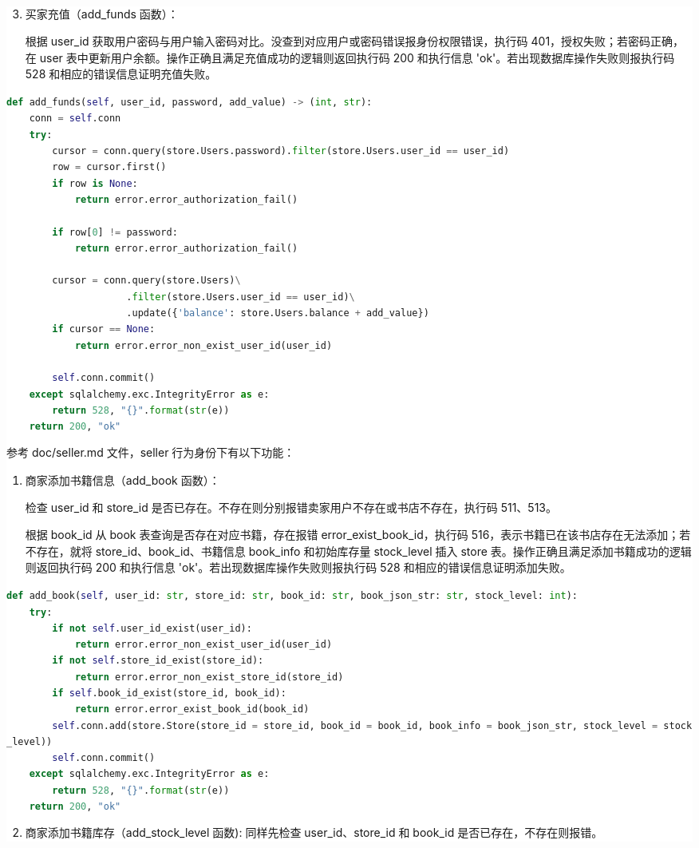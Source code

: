 3. 买家充值（add_funds 函数）：
    
   根据 user_id 获取用户密码与用户输入密码对比。没查到对应用户或密码错误报身份权限错误，执行码 401，授权失败；若密码正确，在 user 表中更新用户余额。操作正确且满足充值成功的逻辑则返回执行码 200 和执行信息 'ok'。若出现数据库操作失败则报执行码 528 和相应的错误信息证明充值失败。
  ```python
  def add_funds(self, user_id, password, add_value) -> (int, str):
      conn = self.conn
      try:
          cursor = conn.query(store.Users.password).filter(store.Users.user_id == user_id)
          row = cursor.first()
          if row is None:
              return error.error_authorization_fail()

          if row[0] != password:
              return error.error_authorization_fail()

          cursor = conn.query(store.Users)\
                       .filter(store.Users.user_id == user_id)\
                       .update({'balance': store.Users.balance + add_value})
          if cursor == None:
              return error.error_non_exist_user_id(user_id)

          self.conn.commit()
      except sqlalchemy.exc.IntegrityError as e:
          return 528, "{}".format(str(e))
      return 200, "ok"
  ```
参考 doc/seller.md 文件，seller 行为身份下有以下功能：

1. 商家添加书籍信息（add_book 函数）：
   
   检查 user_id 和 store_id 是否已存在。不存在则分别报错卖家用户不存在或书店不存在，执行码 511、513。
   
   根据 book_id 从 book 表查询是否存在对应书籍，存在报错 error_exist_book_id，执行码 516，表示书籍已在该书店存在无法添加；若不存在，就将 store_id、book_id、书籍信息 book_info 和初始库存量 stock_level 插入 store 表。操作正确且满足添加书籍成功的逻辑则返回执行码 200 和执行信息 'ok'。若出现数据库操作失败则报执行码 528 和相应的错误信息证明添加失败。
  ```python
  def add_book(self, user_id: str, store_id: str, book_id: str, book_json_str: str, stock_level: int):
      try:
          if not self.user_id_exist(user_id):
              return error.error_non_exist_user_id(user_id)
          if not self.store_id_exist(store_id):
              return error.error_non_exist_store_id(store_id)
          if self.book_id_exist(store_id, book_id):
              return error.error_exist_book_id(book_id)
          self.conn.add(store.Store(store_id = store_id, book_id = book_id, book_info = book_json_str, stock_level = stock_level))
          self.conn.commit()
      except sqlalchemy.exc.IntegrityError as e:
          return 528, "{}".format(str(e))
      return 200, "ok"
  ```
2. 商家添加书籍库存（add_stock_level 函数):
   同样先检查 user_id、store_id 和 book_id 是否已存在，不存在则报错。
